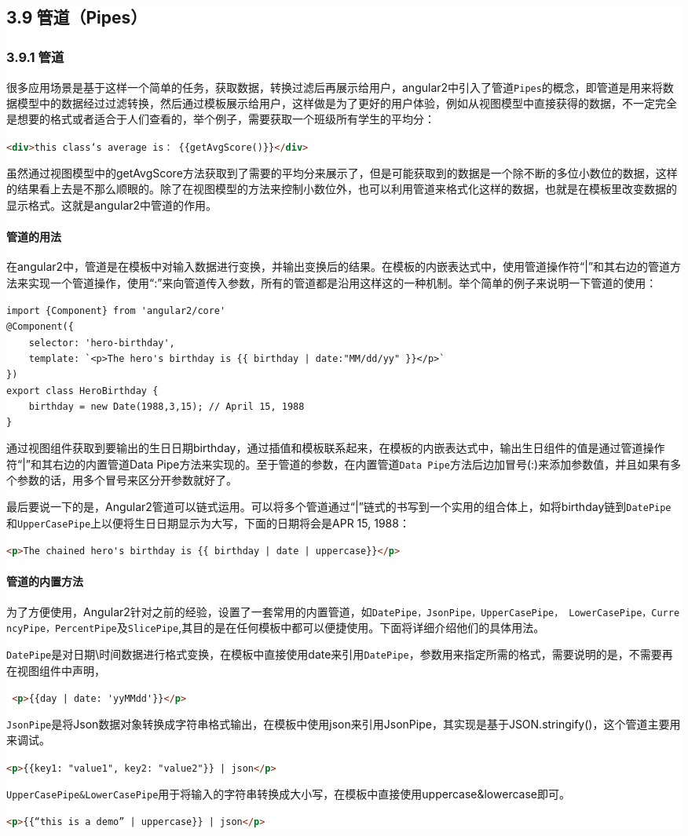 ## 3.9 管道（Pipes）

### 3.9.1 管道

很多应用场景是基于这样一个简单的任务，获取数据，转换过滤后再展示给用户，angular2中引入了管道`Pipes`的概念，即管道是用来将数据模型中的数据经过过滤转换，然后通过模板展示给用户，这样做是为了更好的用户体验，例如从视图模型中直接获得的数据，不一定完全是想要的格式或者适合于人们查看的，举个例子，需要获取一个班级所有学生的平均分：

```HTML
<div>this class‘s average is： {{getAvgScore()}}</div>
```
虽然通过视图模型中的getAvgScore方法获取到了需要的平均分来展示了，但是可能获取到的数据是一个除不断的多位小数位的数据，这样的结果看上去是不那么顺眼的。除了在视图模型的方法来控制小数位外，也可以利用管道来格式化这样的数据，也就是在模板里改变数据的显示格式。这就是angular2中管道的作用。

#### 管道的用法

在angular2中，管道是在模板中对输入数据进行变换，并输出变换后的结果。在模板的内嵌表达式中，使用管道操作符“|”和其右边的管道方法来实现一个管道操作，使用“:”来向管道传入参数，所有的管道都是沿用这样这的一种机制。举个简单的例子来说明一下管道的使用：

```JS
import {Component} from 'angular2/core'
@Component({
	selector: 'hero-birthday',
 	template: `<p>The hero's birthday is {{ birthday | date:"MM/dd/yy" }}</p>`
})
export class HeroBirthday {
	birthday = new Date(1988,3,15); // April 15, 1988
}
```

通过视图组件获取到要输出的生日日期birthday，通过插值和模板联系起来，在模板的内嵌表达式中，输出生日组件的值是通过管道操作符“|”和其右边的内置管道Data Pipe方法来实现的。至于管道的参数，在内置管道`Data Pipe`方法后边加冒号(:)来添加参数值，并且如果有多个参数的话，用多个冒号来区分开参数就好了。

最后要说一下的是，Angular2管道可以链式运用。可以将多个管道通过“|”链式的书写到一个实用的组合体上，如将birthday链到`DatePipe`和`UpperCasePipe`上以便将生日日期显示为大写，下面的日期将会是APR 15, 1988：

```HTML
<p>The chained hero's birthday is {{ birthday | date | uppercase}}</p>
```

#### 管道的内置方法

为了方便使用，Angular2针对之前的经验，设置了一套常用的内置管道，如`DatePipe，JsonPipe，UpperCasePipe， LowerCasePipe，CurrencyPipe，PercentPipe`及`SlicePipe`,其目的是在任何模板中都可以便捷使用。下面将详细介绍他们的具体用法。

`DatePipe`是对日期\时间数据进行格式变换，在模板中直接使用date来引用`DatePipe`，参数用来指定所需的格式，需要说明的是，不需要再在视图组件中声明，

```HTML
 <p>{{day | date: 'yyMMdd'}}</p>
```

`JsonPipe`是将Json数据对象转换成字符串格式输出，在模板中使用json来引用JsonPipe，其实现是基于JSON.stringify()，这个管道主要用来调试。

```HTML
<p>{{key1: "value1", key2: "value2"}} | json</p>
```
`UpperCasePipe&LowerCasePipe`用于将输入的字符串转换成大小写，在模板中直接使用uppercase&lowercase即可。

```HTML
<p>{{“this is a demo” | uppercase}} | json</p>
```
